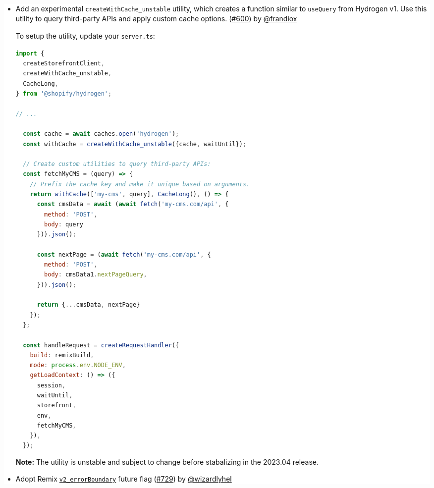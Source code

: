 - Add an experimental `createWithCache_unstable` utility, which creates a function similar to `useQuery` from Hydrogen v1. Use this utility to query third-party APIs and apply custom cache options. ([#600](https://github.com/Shopify/hydrogen/pull/600)) by [@frandiox](https://github.com/frandiox)

  To setup the utility, update your `server.ts`:

  ```js
  import {
    createStorefrontClient,
    createWithCache_unstable,
    CacheLong,
  } from '@shopify/hydrogen';

  // ...

    const cache = await caches.open('hydrogen');
    const withCache = createWithCache_unstable({cache, waitUntil});

    // Create custom utilities to query third-party APIs:
    const fetchMyCMS = (query) => {
      // Prefix the cache key and make it unique based on arguments.
      return withCache(['my-cms', query], CacheLong(), () => {
        const cmsData = await (await fetch('my-cms.com/api', {
          method: 'POST',
          body: query
        })).json();

        const nextPage = (await fetch('my-cms.com/api', {
          method: 'POST',
          body: cmsData1.nextPageQuery,
        })).json();

        return {...cmsData, nextPage}
      });
    };

    const handleRequest = createRequestHandler({
      build: remixBuild,
      mode: process.env.NODE_ENV,
      getLoadContext: () => ({
        session,
        waitUntil,
        storefront,
        env,
        fetchMyCMS,
      }),
    });
  ```

  **Note:** The utility is unstable and subject to change before stabalizing in the 2023.04 release.

- Adopt Remix [`v2_errorBoundary`](https://remix.run/docs/en/release-next/route/error-boundary-v2) future flag ([#729](https://github.com/Shopify/hydrogen/pull/729)) by [@wizardlyhel](https://github.com/wizardlyhel)
